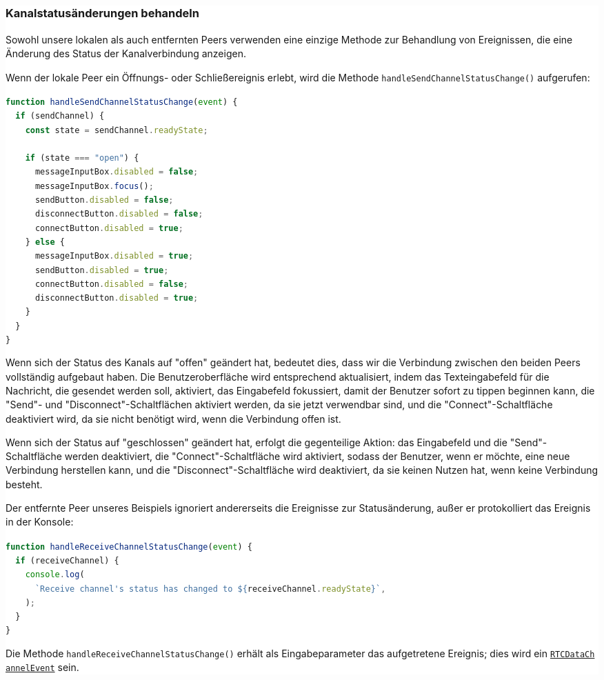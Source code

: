 ### Kanalstatusänderungen behandeln

Sowohl unsere lokalen als auch entfernten Peers verwenden eine einzige Methode zur Behandlung von Ereignissen, die eine Änderung des Status der Kanalverbindung anzeigen.

Wenn der lokale Peer ein Öffnungs- oder Schließereignis erlebt, wird die Methode `handleSendChannelStatusChange()` aufgerufen:

```js
function handleSendChannelStatusChange(event) {
  if (sendChannel) {
    const state = sendChannel.readyState;

    if (state === "open") {
      messageInputBox.disabled = false;
      messageInputBox.focus();
      sendButton.disabled = false;
      disconnectButton.disabled = false;
      connectButton.disabled = true;
    } else {
      messageInputBox.disabled = true;
      sendButton.disabled = true;
      connectButton.disabled = false;
      disconnectButton.disabled = true;
    }
  }
}
```

Wenn sich der Status des Kanals auf "offen" geändert hat, bedeutet dies, dass wir die Verbindung zwischen den beiden Peers vollständig aufgebaut haben. Die Benutzeroberfläche wird entsprechend aktualisiert, indem das Texteingabefeld für die Nachricht, die gesendet werden soll, aktiviert, das Eingabefeld fokussiert, damit der Benutzer sofort zu tippen beginnen kann, die "Send"- und "Disconnect"-Schaltflächen aktiviert werden, da sie jetzt verwendbar sind, und die "Connect"-Schaltfläche deaktiviert wird, da sie nicht benötigt wird, wenn die Verbindung offen ist.

Wenn sich der Status auf "geschlossen" geändert hat, erfolgt die gegenteilige Aktion: das Eingabefeld und die "Send"-Schaltfläche werden deaktiviert, die "Connect"-Schaltfläche wird aktiviert, sodass der Benutzer, wenn er möchte, eine neue Verbindung herstellen kann, und die "Disconnect"-Schaltfläche wird deaktiviert, da sie keinen Nutzen hat, wenn keine Verbindung besteht.

Der entfernte Peer unseres Beispiels ignoriert andererseits die Ereignisse zur Statusänderung, außer er protokolliert das Ereignis in der Konsole:

```js
function handleReceiveChannelStatusChange(event) {
  if (receiveChannel) {
    console.log(
      `Receive channel's status has changed to ${receiveChannel.readyState}`,
    );
  }
}
```

Die Methode `handleReceiveChannelStatusChange()` erhält als Eingabeparameter das aufgetretene Ereignis; dies wird ein [`RTCDataChannelEvent`](/de/docs/Web/API/RTCDataChannelEvent) sein.
